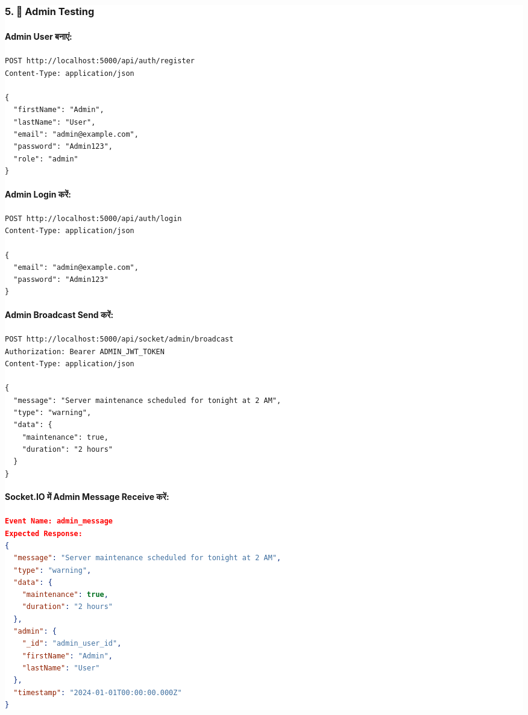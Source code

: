 ### 5. 👑 Admin Testing

#### Admin User बनाएं:

```http
POST http://localhost:5000/api/auth/register
Content-Type: application/json

{
  "firstName": "Admin",
  "lastName": "User",
  "email": "admin@example.com",
  "password": "Admin123",
  "role": "admin"
}
```

#### Admin Login करें:

```http
POST http://localhost:5000/api/auth/login
Content-Type: application/json

{
  "email": "admin@example.com",
  "password": "Admin123"
}
```

#### Admin Broadcast Send करें:

```http
POST http://localhost:5000/api/socket/admin/broadcast
Authorization: Bearer ADMIN_JWT_TOKEN
Content-Type: application/json

{
  "message": "Server maintenance scheduled for tonight at 2 AM",
  "type": "warning",
  "data": {
    "maintenance": true,
    "duration": "2 hours"
  }
}
```

#### Socket.IO में Admin Message Receive करें:

```json
Event Name: admin_message
Expected Response:
{
  "message": "Server maintenance scheduled for tonight at 2 AM",
  "type": "warning",
  "data": {
    "maintenance": true,
    "duration": "2 hours"
  },
  "admin": {
    "_id": "admin_user_id",
    "firstName": "Admin",
    "lastName": "User"
  },
  "timestamp": "2024-01-01T00:00:00.000Z"
}
```
